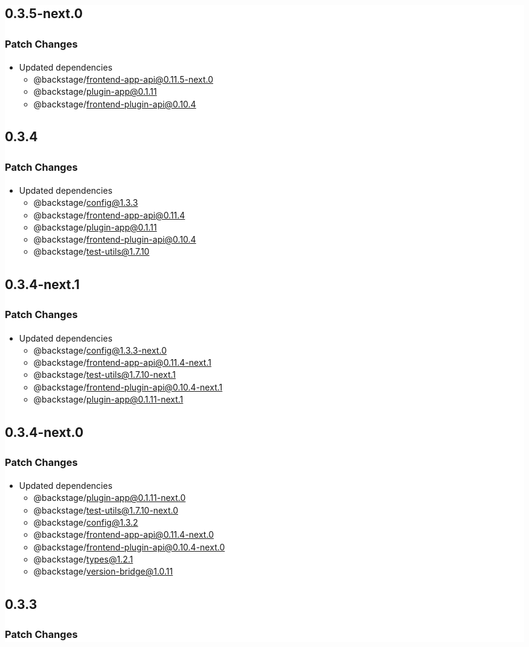 ## 0.3.5-next.0

### Patch Changes

- Updated dependencies
  - @backstage/frontend-app-api@0.11.5-next.0
  - @backstage/plugin-app@0.1.11
  - @backstage/frontend-plugin-api@0.10.4

## 0.3.4

### Patch Changes

- Updated dependencies
  - @backstage/config@1.3.3
  - @backstage/frontend-app-api@0.11.4
  - @backstage/plugin-app@0.1.11
  - @backstage/frontend-plugin-api@0.10.4
  - @backstage/test-utils@1.7.10

## 0.3.4-next.1

### Patch Changes

- Updated dependencies
  - @backstage/config@1.3.3-next.0
  - @backstage/frontend-app-api@0.11.4-next.1
  - @backstage/test-utils@1.7.10-next.1
  - @backstage/frontend-plugin-api@0.10.4-next.1
  - @backstage/plugin-app@0.1.11-next.1

## 0.3.4-next.0

### Patch Changes

- Updated dependencies
  - @backstage/plugin-app@0.1.11-next.0
  - @backstage/test-utils@1.7.10-next.0
  - @backstage/config@1.3.2
  - @backstage/frontend-app-api@0.11.4-next.0
  - @backstage/frontend-plugin-api@0.10.4-next.0
  - @backstage/types@1.2.1
  - @backstage/version-bridge@1.0.11

## 0.3.3

### Patch Changes
